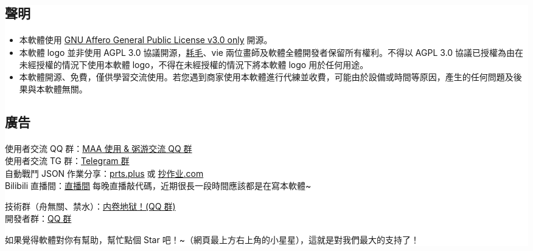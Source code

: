 ## 聲明

- 本軟體使用 [GNU Affero General Public License v3.0 only](https://spdx.org/licenses/AGPL-3.0-only.html) 開源。
- 本軟體 logo 並非使用 AGPL 3.0 協議開源，[耗毛](https://weibo.com/u/3251357314)、vie 兩位畫師及軟體全體開發者保留所有權利。不得以 AGPL 3.0 協議已授權為由在未經授權的情況下使用本軟體 logo，不得在未經授權的情況下將本軟體 logo 用於任何用途。
- 本軟體開源、免費，僅供學習交流使用。若您遇到商家使用本軟體進行代練並收費，可能由於設備或時間等原因，產生的任何問題及後果與本軟體無關。

## 廣告

使用者交流 QQ 群：[MAA 使用 & 粥游交流 QQ 群](https://ota.maa.plus/MaaAssistantArknights/api/qqgroup/index.html)  
使用者交流 TG 群：[Telegram 群](https://t.me/+Mgc2Zngr-hs3ZjU1)  
自動戰鬥 JSON 作業分享：[prts.plus](https://prts.plus) 或 [抄作业.com](http://抄作业.com)  
Bilibili 直播間：[直播間](https://live.bilibili.com/2808861) 每晚直播敲代碼，近期很長一段時間應該都是在寫本軟體~  

技術群（舟無關、禁水）：[内卷地狱！(QQ 群)](https://jq.qq.com/?_wv=1027&k=ypbzXcA2)  
開發者群：[QQ 群](https://jq.qq.com/?_wv=1027&k=JM9oCk3C)  

如果覺得軟體對你有幫助，幫忙點個 Star 吧！~（網頁最上方右上角的小星星），這就是對我們最大的支持了！



